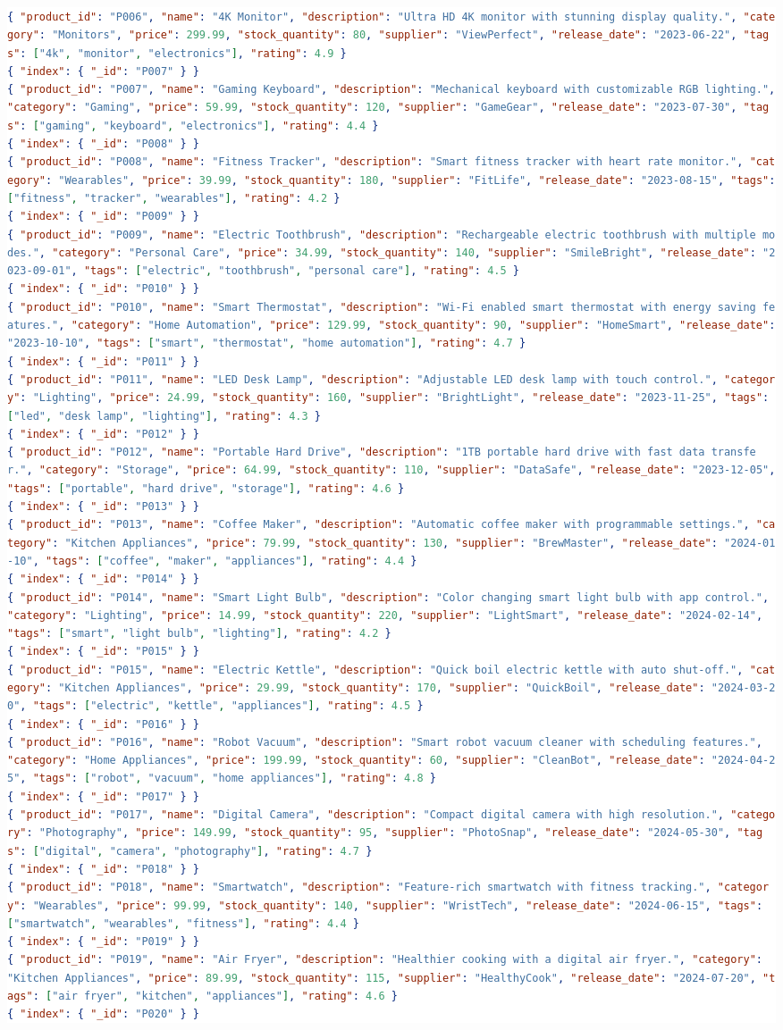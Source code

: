 ``` json
{ "product_id": "P006", "name": "4K Monitor", "description": "Ultra HD 4K monitor with stunning display quality.", "category": "Monitors", "price": 299.99, "stock_quantity": 80, "supplier": "ViewPerfect", "release_date": "2023-06-22", "tags": ["4k", "monitor", "electronics"], "rating": 4.9 }
{ "index": { "_id": "P007" } }
{ "product_id": "P007", "name": "Gaming Keyboard", "description": "Mechanical keyboard with customizable RGB lighting.", "category": "Gaming", "price": 59.99, "stock_quantity": 120, "supplier": "GameGear", "release_date": "2023-07-30", "tags": ["gaming", "keyboard", "electronics"], "rating": 4.4 }
{ "index": { "_id": "P008" } }
{ "product_id": "P008", "name": "Fitness Tracker", "description": "Smart fitness tracker with heart rate monitor.", "category": "Wearables", "price": 39.99, "stock_quantity": 180, "supplier": "FitLife", "release_date": "2023-08-15", "tags": ["fitness", "tracker", "wearables"], "rating": 4.2 }
{ "index": { "_id": "P009" } }
{ "product_id": "P009", "name": "Electric Toothbrush", "description": "Rechargeable electric toothbrush with multiple modes.", "category": "Personal Care", "price": 34.99, "stock_quantity": 140, "supplier": "SmileBright", "release_date": "2023-09-01", "tags": ["electric", "toothbrush", "personal care"], "rating": 4.5 }
{ "index": { "_id": "P010" } }
{ "product_id": "P010", "name": "Smart Thermostat", "description": "Wi-Fi enabled smart thermostat with energy saving features.", "category": "Home Automation", "price": 129.99, "stock_quantity": 90, "supplier": "HomeSmart", "release_date": "2023-10-10", "tags": ["smart", "thermostat", "home automation"], "rating": 4.7 }
{ "index": { "_id": "P011" } }
{ "product_id": "P011", "name": "LED Desk Lamp", "description": "Adjustable LED desk lamp with touch control.", "category": "Lighting", "price": 24.99, "stock_quantity": 160, "supplier": "BrightLight", "release_date": "2023-11-25", "tags": ["led", "desk lamp", "lighting"], "rating": 4.3 }
{ "index": { "_id": "P012" } }
{ "product_id": "P012", "name": "Portable Hard Drive", "description": "1TB portable hard drive with fast data transfer.", "category": "Storage", "price": 64.99, "stock_quantity": 110, "supplier": "DataSafe", "release_date": "2023-12-05", "tags": ["portable", "hard drive", "storage"], "rating": 4.6 }
{ "index": { "_id": "P013" } }
{ "product_id": "P013", "name": "Coffee Maker", "description": "Automatic coffee maker with programmable settings.", "category": "Kitchen Appliances", "price": 79.99, "stock_quantity": 130, "supplier": "BrewMaster", "release_date": "2024-01-10", "tags": ["coffee", "maker", "appliances"], "rating": 4.4 }
{ "index": { "_id": "P014" } }
{ "product_id": "P014", "name": "Smart Light Bulb", "description": "Color changing smart light bulb with app control.", "category": "Lighting", "price": 14.99, "stock_quantity": 220, "supplier": "LightSmart", "release_date": "2024-02-14", "tags": ["smart", "light bulb", "lighting"], "rating": 4.2 }
{ "index": { "_id": "P015" } }
{ "product_id": "P015", "name": "Electric Kettle", "description": "Quick boil electric kettle with auto shut-off.", "category": "Kitchen Appliances", "price": 29.99, "stock_quantity": 170, "supplier": "QuickBoil", "release_date": "2024-03-20", "tags": ["electric", "kettle", "appliances"], "rating": 4.5 }
{ "index": { "_id": "P016" } }
{ "product_id": "P016", "name": "Robot Vacuum", "description": "Smart robot vacuum cleaner with scheduling features.", "category": "Home Appliances", "price": 199.99, "stock_quantity": 60, "supplier": "CleanBot", "release_date": "2024-04-25", "tags": ["robot", "vacuum", "home appliances"], "rating": 4.8 }
{ "index": { "_id": "P017" } }
{ "product_id": "P017", "name": "Digital Camera", "description": "Compact digital camera with high resolution.", "category": "Photography", "price": 149.99, "stock_quantity": 95, "supplier": "PhotoSnap", "release_date": "2024-05-30", "tags": ["digital", "camera", "photography"], "rating": 4.7 }
{ "index": { "_id": "P018" } }
{ "product_id": "P018", "name": "Smartwatch", "description": "Feature-rich smartwatch with fitness tracking.", "category": "Wearables", "price": 99.99, "stock_quantity": 140, "supplier": "WristTech", "release_date": "2024-06-15", "tags": ["smartwatch", "wearables", "fitness"], "rating": 4.4 }
{ "index": { "_id": "P019" } }
{ "product_id": "P019", "name": "Air Fryer", "description": "Healthier cooking with a digital air fryer.", "category": "Kitchen Appliances", "price": 89.99, "stock_quantity": 115, "supplier": "HealthyCook", "release_date": "2024-07-20", "tags": ["air fryer", "kitchen", "appliances"], "rating": 4.6 }
{ "index": { "_id": "P020" } }
```